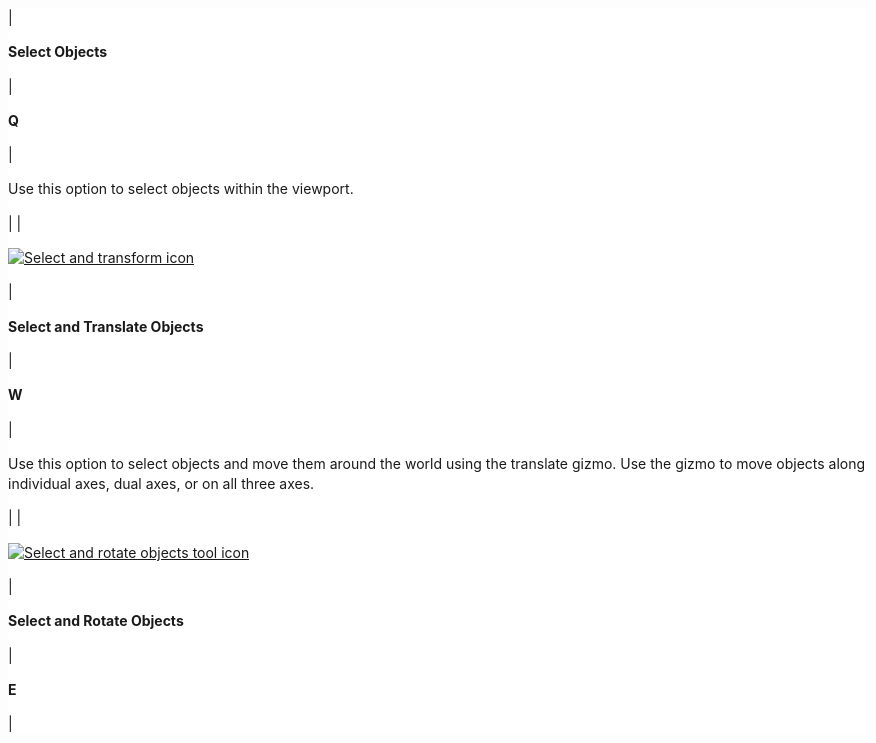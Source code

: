  | 

**Select Objects**

 | 

**Q**

 | 

Use this option to select objects within the viewport.

 |
| 

[![Select and transform icon](https://dev.epicgames.com/community/api/documentation/image/eb7f28ad-f90d-4bc3-9ca2-9530e73a3581?resizing_type=fit)](https://dev.epicgames.com/community/api/documentation/image/eb7f28ad-f90d-4bc3-9ca2-9530e73a3581?resizing_type=fit)



 | 

**Select and Translate Objects**

 | 

**W**

 | 

Use this option to select objects and move them around the world using the translate gizmo. Use the gizmo to move objects along individual axes, dual axes, or on all three axes.

 |
| 

[![Select and rotate objects tool icon](https://dev.epicgames.com/community/api/documentation/image/f784e0e6-7a9c-4118-b42c-170e69783be7?resizing_type=fit)](https://dev.epicgames.com/community/api/documentation/image/f784e0e6-7a9c-4118-b42c-170e69783be7?resizing_type=fit)



 | 

**Select and Rotate Objects**

 | 

**E**

 | 
